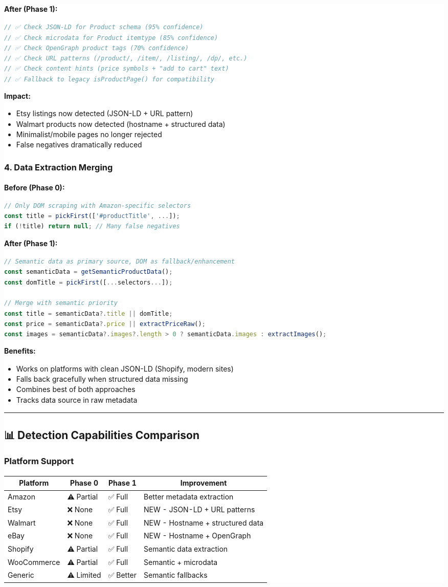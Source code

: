 **After (Phase 1):**
```typescript
// ✅ Check JSON-LD for Product schema (95% confidence)
// ✅ Check microdata for Product itemtype (85% confidence)
// ✅ Check OpenGraph product tags (70% confidence)
// ✅ Check URL patterns (/product/, /item/, /listing/, /dp/, etc.)
// ✅ Check content hints (price symbols + "add to cart" text)
// ✅ Fallback to legacy isProductPage() for compatibility
```

**Impact:**
- Etsy listings now detected (JSON-LD + URL pattern)
- Walmart products now detected (hostname + structured data)
- Minimalist/mobile pages no longer rejected
- False negatives dramatically reduced

### 4. Data Extraction Merging

**Before (Phase 0):**
```typescript
// Only DOM scraping with Amazon-specific selectors
const title = pickFirst(['#productTitle', ...]);
if (!title) return null; // Many false negatives
```

**After (Phase 1):**
```typescript
// Semantic data as primary source, DOM as fallback/enhancement
const semanticData = getSemanticProductData();
const domTitle = pickFirst([...selectors...]);

// Merge with semantic priority
const title = semanticData?.title || domTitle;
const price = semanticData?.price || extractPriceRaw();
const images = semanticData?.images?.length > 0 ? semanticData.images : extractImages();
```

**Benefits:**
- Works on platforms with clean JSON-LD (Shopify, modern sites)
- Falls back gracefully when structured data missing
- Combines best of both approaches
- Tracks data source in raw metadata

---

## 📊 Detection Capabilities Comparison

### Platform Support

| Platform | Phase 0 | Phase 1 | Improvement |
|----------|---------|---------|-------------|
| Amazon | ⚠️ Partial | ✅ Full | Better metadata extraction |
| Etsy | ❌ None | ✅ Full | NEW - JSON-LD + URL patterns |
| Walmart | ❌ None | ✅ Full | NEW - Hostname + structured data |
| eBay | ❌ None | ✅ Full | NEW - Hostname + OpenGraph |
| Shopify | ⚠️ Partial | ✅ Full | Semantic data extraction |
| WooCommerce | ⚠️ Partial | ✅ Full | Semantic + microdata |
| Generic | ⚠️ Limited | ✅ Better | Semantic fallbacks |
